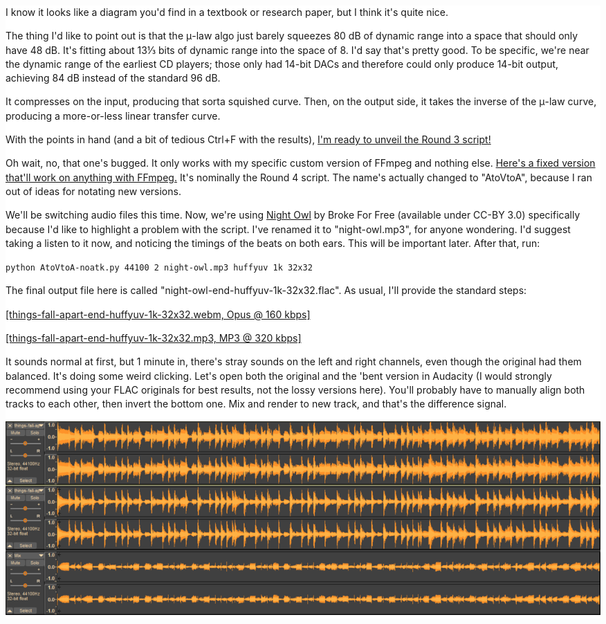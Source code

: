 I know it looks like a diagram you'd find in a textbook or research paper, but I think it's quite nice. 

The thing I'd like to point out is that the μ-law algo just barely squeezes 80 dB of dynamic range into a space that should only have 48 dB. It's fitting about 13⅓ bits of dynamic range into the space of 8. I'd say that's pretty good. To be specific, we're near the dynamic range of the earliest CD players; those only had 14-bit DACs and therefore could only produce 14-bit output, achieving 84 dB instead of the standard 96 dB.

It compresses on the input, producing that sorta squished curve. Then, on the output side, it takes the inverse of the μ-law curve, producing a more-or-less linear transfer curve.

With the points in hand (and a bit of tedious Ctrl+F with the results), [I'm ready to unveil the Round 3 script!](scripts/audio-autoencode-ulaw-compander.py)

Oh wait, no, that one's bugged. It only works with my specific custom version of FFmpeg and nothing else. [Here's a fixed version that'll work on anything with FFmpeg.](scripts/AtoVtoA-noatk.py) It's nominally the Round 4 script. The name's actually changed to "AtoVtoA", because I ran out of ideas for notating new versions.

We'll be switching audio files this time. Now, we're using [Night Owl](https://freemusicarchive.org/music/Broke_For_Free/Directionless_EP/Broke_For_Free_-_Directionless_EP_-_01_Night_Owl) by Broke For Free (available under CC-BY 3.0) specifically because I'd like to highlight a problem with the script. I've renamed it to "night-owl.mp3", for anyone wondering. I'd suggest taking a listen to it now, and noticing the timings of the beats on both ears. This will be important later. After that, run:

~~~
python AtoVtoA-noatk.py 44100 2 night-owl.mp3 huffyuv 1k 32x32
~~~

The final output file here is called "night-owl-end-huffyuv-1k-32x32.flac". As usual, I'll provide the standard steps:

[\[things-fall-apart-end-huffyuv-1k-32x32.webm, Opus @ 160 kbps\]](assets/audio/things-fall-apart-end-huffyuv-1k-32x32.webm)

[\[things-fall-apart-end-huffyuv-1k-32x32.mp3, MP3 @ 320 kbps\]](assets/audio/things-fall-apart-end-huffyuv-1k-32x32.mp3)

It sounds normal at first, but 1 minute in, there's stray sounds on the left and right channels, even though the original had them balanced. It's doing some weird clicking. Let's open both the original and the 'bent version in Audacity (I would strongly recommend using your FLAC originals for best results, not the lossy versions here).
You'll probably have to manually align both tracks to each other, then invert the bottom one. Mix and render to new track, and that's the difference signal.

![enter image description here](assets/images/audacity/things-fall-apart-original-vs-ffmpeg-compander.png)


[cc-by]: http://creativecommons.org/licenses/by/4.0/
[cc-by-image]: https://i.creativecommons.org/l/by/4.0/88x31.png